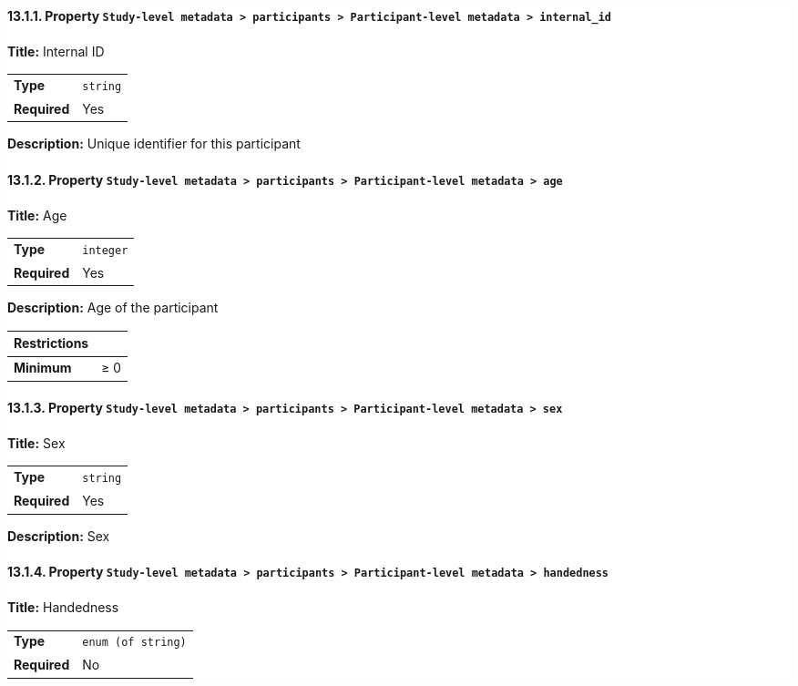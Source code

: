 #### <a name="participants_items_internal_id"></a>13.1.1. Property `Study-level metadata > participants > Participant-level metadata > internal_id`

**Title:** Internal ID

|              |          |
| ------------ | -------- |
| **Type**     | `string` |
| **Required** | Yes      |

**Description:** Unique identifier for this participant

#### <a name="participants_items_age"></a>13.1.2. Property `Study-level metadata > participants > Participant-level metadata > age`

**Title:** Age

|              |           |
| ------------ | --------- |
| **Type**     | `integer` |
| **Required** | Yes       |

**Description:** Age of the participant

| Restrictions |        |
| ------------ | ------ |
| **Minimum**  | &ge; 0 |

#### <a name="participants_items_sex"></a>13.1.3. Property `Study-level metadata > participants > Participant-level metadata > sex`

**Title:** Sex

|              |          |
| ------------ | -------- |
| **Type**     | `string` |
| **Required** | Yes      |

**Description:** Sex

#### <a name="participants_items_handedness"></a>13.1.4. Property `Study-level metadata > participants > Participant-level metadata > handedness`

**Title:** Handedness

|              |                    |
| ------------ | ------------------ |
| **Type**     | `enum (of string)` |
| **Required** | No                 |

